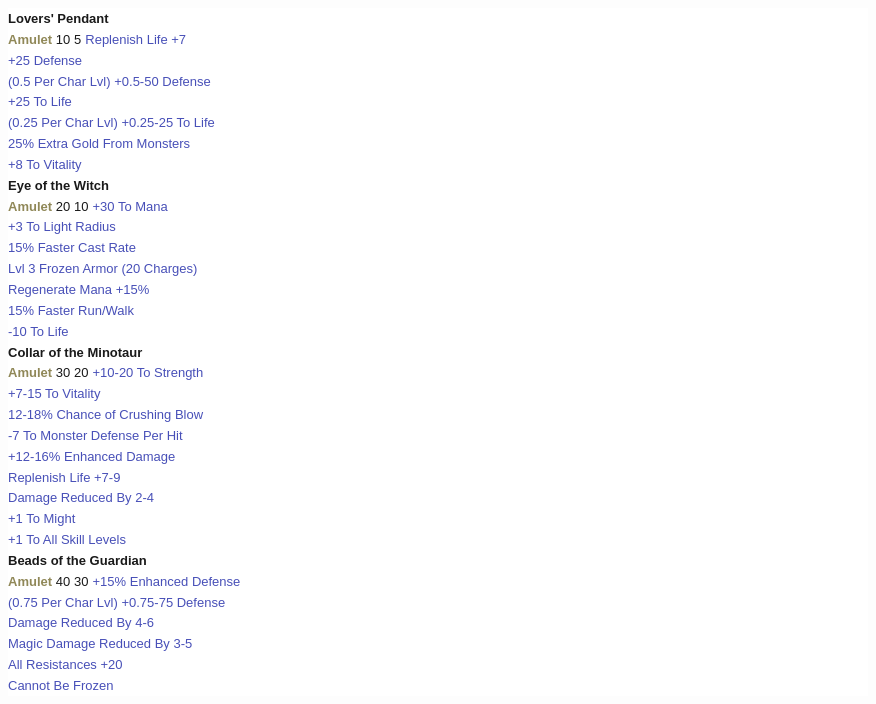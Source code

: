 <td align="center" bgcolor="#101010"><font face="arial,helvetica" size="-1"><b>Lovers' Pendant<br>
<font color="#908858">Amulet</font>
</b></font></td>
<td align="center" bgcolor="#101010"><font face="arial,helvetica" size="-1">10</font></td>
<td align="center" bgcolor="#101010"><font face="arial,helvetica" size="-1">5</font></td>
<td align="center" bgcolor="#101010"><font face="arial,helvetica" size="-1"><font color="4850B8">
Replenish Life +7<br>
+25 Defense<br>
(0.5 Per Char Lvl) +0.5-50 Defense<br>
+25 To Life<br>
(0.25 Per Char Lvl) +0.25-25 To Life<br>
25% Extra Gold From Monsters<br>
+8 To Vitality<br>
</font></font></td>
</tr>
<tr>
<td align="center" bgcolor="#101010"><font face="arial,helvetica" size="-1"><b>Eye of the Witch<br>
<font color="#908858">Amulet</font>
</b></font></td>
<td align="center" bgcolor="#101010"><font face="arial,helvetica" size="-1">20</font></td>
<td align="center" bgcolor="#101010"><font face="arial,helvetica" size="-1">10</font></td>
<td align="center" bgcolor="#101010"><font face="arial,helvetica" size="-1"><font color="4850B8">
+30 To Mana<br>
+3 To Light Radius<br>
15% Faster Cast Rate<br>
Lvl 3 Frozen Armor (20 Charges)<br>
Regenerate Mana +15%<br>
15% Faster Run/Walk<br>
-10 To Life<br>
</font></font></td>
</tr>
<tr>
<td align="center" bgcolor="#101010"><font face="arial,helvetica" size="-1"><b>Collar of the Minotaur<br>
<font color="#908858">Amulet</font>
</b></font></td>
<td align="center" bgcolor="#101010"><font face="arial,helvetica" size="-1">30</font></td>
<td align="center" bgcolor="#101010"><font face="arial,helvetica" size="-1">20</font></td>
<td align="center" bgcolor="#101010"><font face="arial,helvetica" size="-1"><font color="4850B8">
+10-20 To Strength<br>
+7-15 To Vitality<br>
12-18% Chance of Crushing Blow<br>
-7 To Monster Defense Per Hit<br>
+12-16% Enhanced Damage<br>
Replenish Life +7-9<br>
Damage Reduced By 2-4<br>
+1 To Might<br>
+1 To All Skill Levels<br>
</font></font></td>
</tr>
<tr>
<td align="center" bgcolor="#101010"><font face="arial,helvetica" size="-1"><b>Beads of the Guardian<br>
<font color="#908858">Amulet</font>
</b></font></td>
<td align="center" bgcolor="#101010"><font face="arial,helvetica" size="-1">40</font></td>
<td align="center" bgcolor="#101010"><font face="arial,helvetica" size="-1">30</font></td>
<td align="center" bgcolor="#101010"><font face="arial,helvetica" size="-1"><font color="4850B8">
+15% Enhanced Defense<br>
(0.75 Per Char Lvl) +0.75-75 Defense<br>
Damage Reduced By 4-6<br>
Magic Damage Reduced By 3-5<br>
All Resistances +20<br>
Cannot Be Frozen<br>